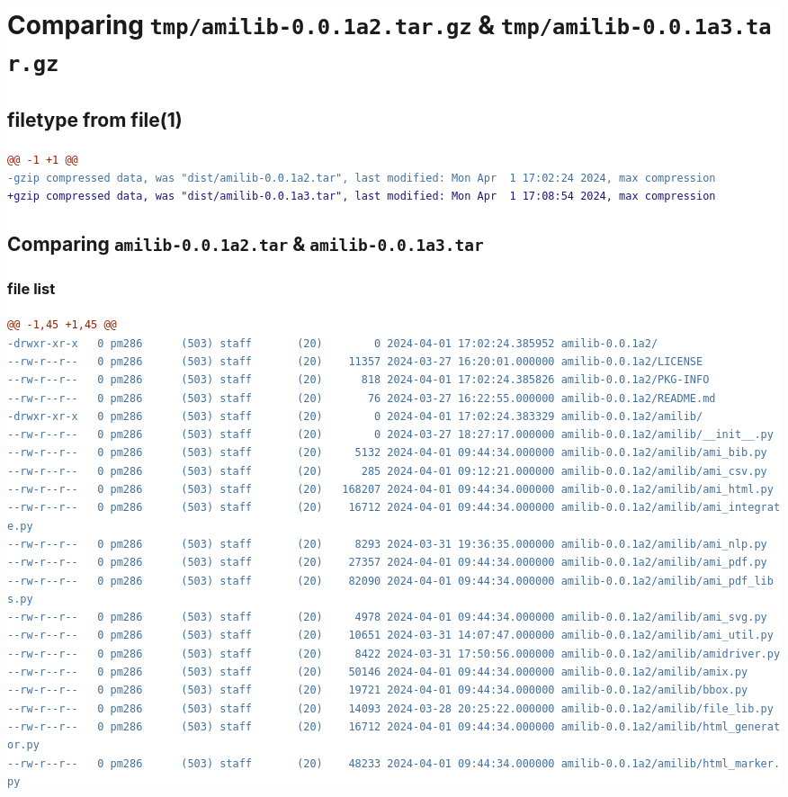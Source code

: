# Comparing `tmp/amilib-0.0.1a2.tar.gz` & `tmp/amilib-0.0.1a3.tar.gz`

## filetype from file(1)

```diff
@@ -1 +1 @@
-gzip compressed data, was "dist/amilib-0.0.1a2.tar", last modified: Mon Apr  1 17:02:24 2024, max compression
+gzip compressed data, was "dist/amilib-0.0.1a3.tar", last modified: Mon Apr  1 17:08:54 2024, max compression
```

## Comparing `amilib-0.0.1a2.tar` & `amilib-0.0.1a3.tar`

### file list

```diff
@@ -1,45 +1,45 @@
-drwxr-xr-x   0 pm286      (503) staff       (20)        0 2024-04-01 17:02:24.385952 amilib-0.0.1a2/
--rw-r--r--   0 pm286      (503) staff       (20)    11357 2024-03-27 16:20:01.000000 amilib-0.0.1a2/LICENSE
--rw-r--r--   0 pm286      (503) staff       (20)      818 2024-04-01 17:02:24.385826 amilib-0.0.1a2/PKG-INFO
--rw-r--r--   0 pm286      (503) staff       (20)       76 2024-03-27 16:22:55.000000 amilib-0.0.1a2/README.md
-drwxr-xr-x   0 pm286      (503) staff       (20)        0 2024-04-01 17:02:24.383329 amilib-0.0.1a2/amilib/
--rw-r--r--   0 pm286      (503) staff       (20)        0 2024-03-27 18:27:17.000000 amilib-0.0.1a2/amilib/__init__.py
--rw-r--r--   0 pm286      (503) staff       (20)     5132 2024-04-01 09:44:34.000000 amilib-0.0.1a2/amilib/ami_bib.py
--rw-r--r--   0 pm286      (503) staff       (20)      285 2024-04-01 09:12:21.000000 amilib-0.0.1a2/amilib/ami_csv.py
--rw-r--r--   0 pm286      (503) staff       (20)   168207 2024-04-01 09:44:34.000000 amilib-0.0.1a2/amilib/ami_html.py
--rw-r--r--   0 pm286      (503) staff       (20)    16712 2024-04-01 09:44:34.000000 amilib-0.0.1a2/amilib/ami_integrate.py
--rw-r--r--   0 pm286      (503) staff       (20)     8293 2024-03-31 19:36:35.000000 amilib-0.0.1a2/amilib/ami_nlp.py
--rw-r--r--   0 pm286      (503) staff       (20)    27357 2024-04-01 09:44:34.000000 amilib-0.0.1a2/amilib/ami_pdf.py
--rw-r--r--   0 pm286      (503) staff       (20)    82090 2024-04-01 09:44:34.000000 amilib-0.0.1a2/amilib/ami_pdf_libs.py
--rw-r--r--   0 pm286      (503) staff       (20)     4978 2024-04-01 09:44:34.000000 amilib-0.0.1a2/amilib/ami_svg.py
--rw-r--r--   0 pm286      (503) staff       (20)    10651 2024-03-31 14:07:47.000000 amilib-0.0.1a2/amilib/ami_util.py
--rw-r--r--   0 pm286      (503) staff       (20)     8422 2024-03-31 17:50:56.000000 amilib-0.0.1a2/amilib/amidriver.py
--rw-r--r--   0 pm286      (503) staff       (20)    50146 2024-04-01 09:44:34.000000 amilib-0.0.1a2/amilib/amix.py
--rw-r--r--   0 pm286      (503) staff       (20)    19721 2024-04-01 09:44:34.000000 amilib-0.0.1a2/amilib/bbox.py
--rw-r--r--   0 pm286      (503) staff       (20)    14093 2024-03-28 20:25:22.000000 amilib-0.0.1a2/amilib/file_lib.py
--rw-r--r--   0 pm286      (503) staff       (20)    16712 2024-04-01 09:44:34.000000 amilib-0.0.1a2/amilib/html_generator.py
--rw-r--r--   0 pm286      (503) staff       (20)    48233 2024-04-01 09:44:34.000000 amilib-0.0.1a2/amilib/html_marker.py
```